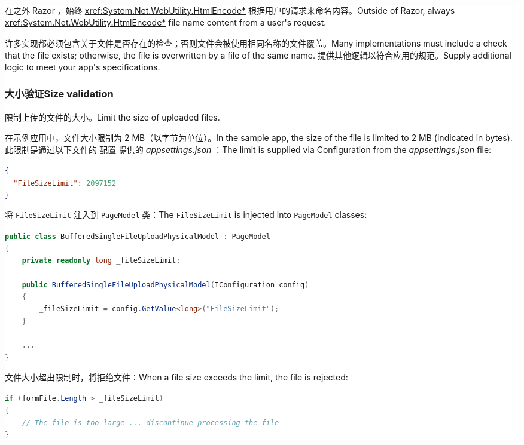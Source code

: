 <span data-ttu-id="1d63f-289">在之外 Razor ，始终 <xref:System.Net.WebUtility.HtmlEncode*> 根据用户的请求来命名内容。</span><span class="sxs-lookup"><span data-stu-id="1d63f-289">Outside of Razor, always <xref:System.Net.WebUtility.HtmlEncode*> file name content from a user's request.</span></span>

<span data-ttu-id="1d63f-290">许多实现都必须包含关于文件是否存在的检查；否则文件会被使用相同名称的文件覆盖。</span><span class="sxs-lookup"><span data-stu-id="1d63f-290">Many implementations must include a check that the file exists; otherwise, the file is overwritten by a file of the same name.</span></span> <span data-ttu-id="1d63f-291">提供其他逻辑以符合应用的规范。</span><span class="sxs-lookup"><span data-stu-id="1d63f-291">Supply additional logic to meet your app's specifications.</span></span>

### <a name="size-validation"></a><span data-ttu-id="1d63f-292">大小验证</span><span class="sxs-lookup"><span data-stu-id="1d63f-292">Size validation</span></span>

<span data-ttu-id="1d63f-293">限制上传的文件的大小。</span><span class="sxs-lookup"><span data-stu-id="1d63f-293">Limit the size of uploaded files.</span></span>

<span data-ttu-id="1d63f-294">在示例应用中，文件大小限制为 2 MB（以字节为单位）。</span><span class="sxs-lookup"><span data-stu-id="1d63f-294">In the sample app, the size of the file is limited to 2 MB (indicated in bytes).</span></span> <span data-ttu-id="1d63f-295">此限制是通过以下文件的 [配置](xref:fundamentals/configuration/index) 提供的 *appsettings.json* ：</span><span class="sxs-lookup"><span data-stu-id="1d63f-295">The limit is supplied via [Configuration](xref:fundamentals/configuration/index) from the *appsettings.json* file:</span></span>

```json
{
  "FileSizeLimit": 2097152
}
```

<span data-ttu-id="1d63f-296">将 `FileSizeLimit` 注入到 `PageModel` 类：</span><span class="sxs-lookup"><span data-stu-id="1d63f-296">The `FileSizeLimit` is injected into `PageModel` classes:</span></span>

```csharp
public class BufferedSingleFileUploadPhysicalModel : PageModel
{
    private readonly long _fileSizeLimit;

    public BufferedSingleFileUploadPhysicalModel(IConfiguration config)
    {
        _fileSizeLimit = config.GetValue<long>("FileSizeLimit");
    }

    ...
}
```

<span data-ttu-id="1d63f-297">文件大小超出限制时，将拒绝文件：</span><span class="sxs-lookup"><span data-stu-id="1d63f-297">When a file size exceeds the limit, the file is rejected:</span></span>

```csharp
if (formFile.Length > _fileSizeLimit)
{
    // The file is too large ... discontinue processing the file
}
```
